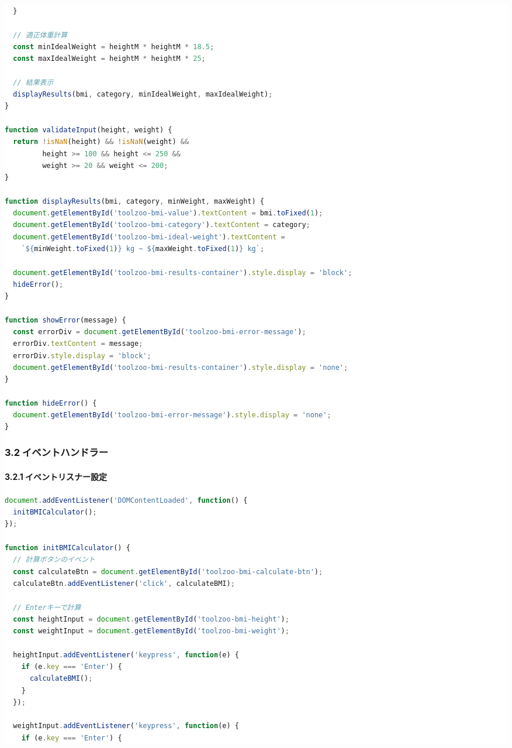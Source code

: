 ```javascript
  }

  // 適正体重計算
  const minIdealWeight = heightM * heightM * 18.5;
  const maxIdealWeight = heightM * heightM * 25;

  // 結果表示
  displayResults(bmi, category, minIdealWeight, maxIdealWeight);
}

function validateInput(height, weight) {
  return !isNaN(height) && !isNaN(weight) &&
         height >= 100 && height <= 250 &&
         weight >= 20 && weight <= 200;
}

function displayResults(bmi, category, minWeight, maxWeight) {
  document.getElementById('toolzoo-bmi-value').textContent = bmi.toFixed(1);
  document.getElementById('toolzoo-bmi-category').textContent = category;
  document.getElementById('toolzoo-bmi-ideal-weight').textContent =
    `${minWeight.toFixed(1)} kg ~ ${maxWeight.toFixed(1)} kg`;

  document.getElementById('toolzoo-bmi-results-container').style.display = 'block';
  hideError();
}

function showError(message) {
  const errorDiv = document.getElementById('toolzoo-bmi-error-message');
  errorDiv.textContent = message;
  errorDiv.style.display = 'block';
  document.getElementById('toolzoo-bmi-results-container').style.display = 'none';
}

function hideError() {
  document.getElementById('toolzoo-bmi-error-message').style.display = 'none';
}
```

### 3.2 イベントハンドラー

#### 3.2.1 イベントリスナー設定
```javascript
document.addEventListener('DOMContentLoaded', function() {
  initBMICalculator();
});

function initBMICalculator() {
  // 計算ボタンのイベント
  const calculateBtn = document.getElementById('toolzoo-bmi-calculate-btn');
  calculateBtn.addEventListener('click', calculateBMI);

  // Enterキーで計算
  const heightInput = document.getElementById('toolzoo-bmi-height');
  const weightInput = document.getElementById('toolzoo-bmi-weight');

  heightInput.addEventListener('keypress', function(e) {
    if (e.key === 'Enter') {
      calculateBMI();
    }
  });

  weightInput.addEventListener('keypress', function(e) {
    if (e.key === 'Enter') {
```